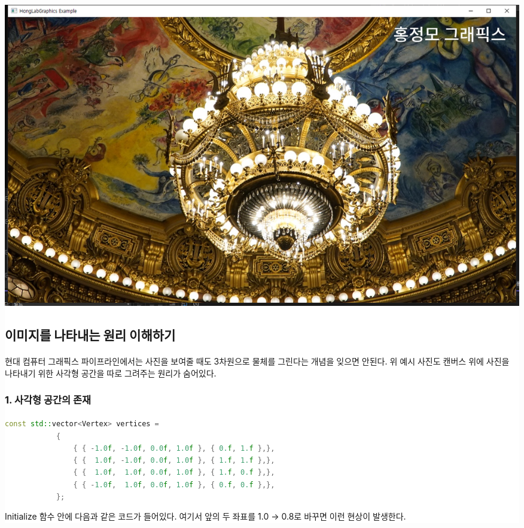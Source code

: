 ![Untitled](README_assets/5772014f8cfeab8c48189ab5bec7e036e76442a2.png)

## 이미지를 나타내는 원리 이해하기

현대 컴퓨터 그래픽스 파이프라인에서는 사진을 보여줄 때도 3차원으로 물체를 그린다는 개념을 잊으면 안된다. 위 예시 사진도 캔버스 위에 사진을 나타내기 위한 사각형 공간을 따로 그려주는 원리가 숨어있다.

### 1. 사각형 공간의 존재

```cpp
const std::vector<Vertex> vertices =
            {
                { { -1.0f, -1.0f, 0.0f, 1.0f }, { 0.f, 1.f },},
                { {  1.0f, -1.0f, 0.0f, 1.0f }, { 1.f, 1.f },},
                { {  1.0f,  1.0f, 0.0f, 1.0f }, { 1.f, 0.f },},
                { { -1.0f,  1.0f, 0.0f, 1.0f }, { 0.f, 0.f },},
            };
```

Initialize 함수 안에 다음과 같은 코드가 들어있다. 여기서 앞의 두 좌표를 1.0 → 0.8로 바꾸면 이런 현상이 발생한다.
